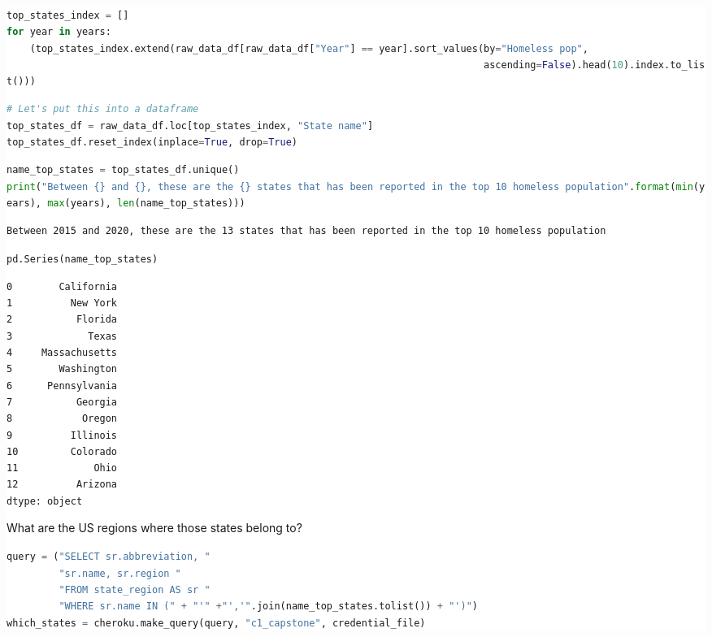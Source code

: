 
```python
top_states_index = []
for year in years:
    (top_states_index.extend(raw_data_df[raw_data_df["Year"] == year].sort_values(by="Homeless pop", 
                                                                                  ascending=False).head(10).index.to_list()))
```


```python
# Let's put this into a dataframe
top_states_df = raw_data_df.loc[top_states_index, "State name"]
top_states_df.reset_index(inplace=True, drop=True)
```


```python
name_top_states = top_states_df.unique()
print("Between {} and {}, these are the {} states that has been reported in the top 10 homeless population".format(min(years), max(years), len(name_top_states)))
```

    Between 2015 and 2020, these are the 13 states that has been reported in the top 10 homeless population



```python
pd.Series(name_top_states)
```




    0        California
    1          New York
    2           Florida
    3             Texas
    4     Massachusetts
    5        Washington
    6      Pennsylvania
    7           Georgia
    8            Oregon
    9          Illinois
    10         Colorado
    11             Ohio
    12          Arizona
    dtype: object



What are the US regions where those states belong to?


```python
query = ("SELECT sr.abbreviation, "
         "sr.name, sr.region "
         "FROM state_region AS sr "
         "WHERE sr.name IN (" + "'" +"','".join(name_top_states.tolist()) + "')")
which_states = cheroku.make_query(query, "c1_capstone", credential_file)
```

